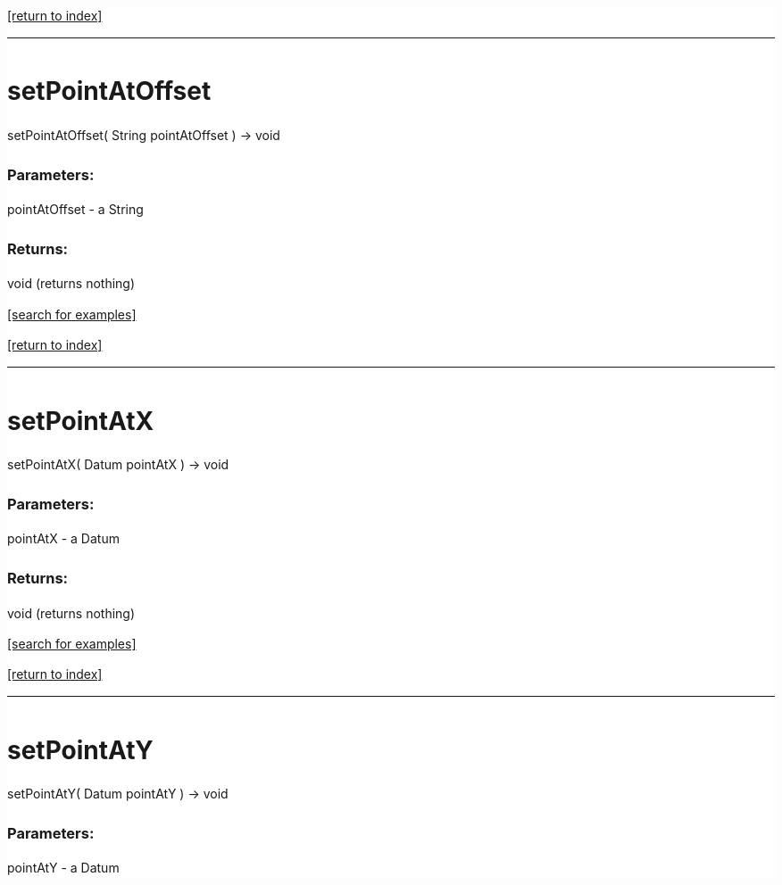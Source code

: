 <a href="https://github.com/autoplot/documentation/blob/master/javadoc/index-all.md">[return to index]</a>

***
<a name="setPointAtOffset"></a>
# setPointAtOffset
setPointAtOffset( String pointAtOffset ) &rarr; void



### Parameters:
pointAtOffset - a String

### Returns:
void (returns nothing)


<a href="https://github.com/autoplot/dev/search?q=setPointAtOffset&unscoped_q=setPointAtOffset">[search for examples]</a>

<a href="https://github.com/autoplot/documentation/blob/master/javadoc/index-all.md">[return to index]</a>

***
<a name="setPointAtX"></a>
# setPointAtX
setPointAtX( Datum pointAtX ) &rarr; void



### Parameters:
pointAtX - a Datum

### Returns:
void (returns nothing)


<a href="https://github.com/autoplot/dev/search?q=setPointAtX&unscoped_q=setPointAtX">[search for examples]</a>

<a href="https://github.com/autoplot/documentation/blob/master/javadoc/index-all.md">[return to index]</a>

***
<a name="setPointAtY"></a>
# setPointAtY
setPointAtY( Datum pointAtY ) &rarr; void



### Parameters:
pointAtY - a Datum
